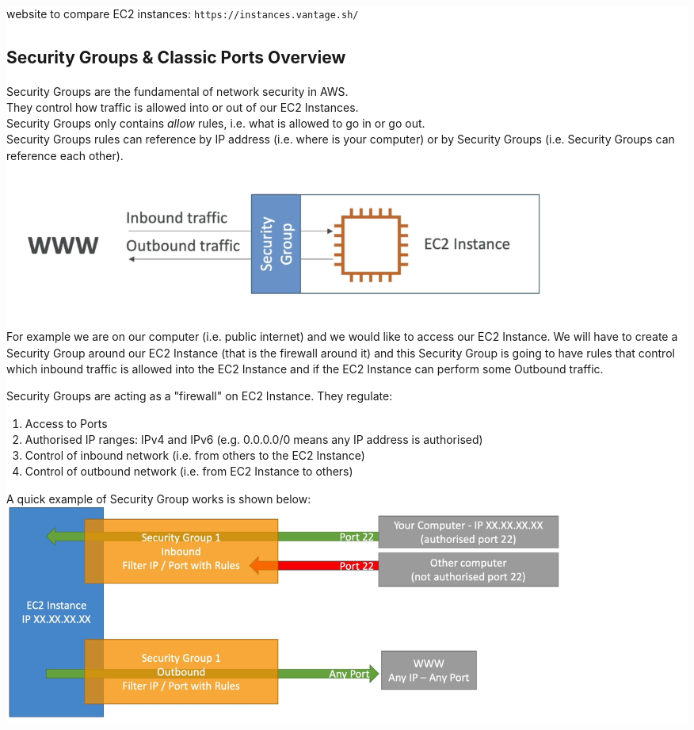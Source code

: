 website to compare EC2 instances: `https://instances.vantage.sh/`

## Security Groups & Classic Ports Overview

Security Groups are the fundamental of network security in AWS.             
They control how traffic is allowed into or out of our EC2 Instances.    
Security Groups only contains *allow* rules, i.e. what is allowed to go in or go out.    
Security Groups rules can reference by IP address (i.e. where is your computer) or by Security Groups (i.e. Security Groups can reference each other).                

<img src="images/ec2_sg_simple.png" width="700">              

For example we are on our computer (i.e. public internet) and we would like to access our EC2 Instance. We will have to create a Security Group around our EC2 Instance (that is the firewall around it) and this Security Group is going to have rules that control which inbound traffic is allowed into the EC2 Instance and if the EC2 Instance can perform some Outbound traffic.      

Security Groups are acting as a "firewall" on EC2 Instance. They regulate:          
1. Access to Ports
2. Authorised IP ranges: IPv4 and IPv6 (e.g. 0.0.0.0/0 means any IP address is authorised)
3. Control of inbound network (i.e. from others to the EC2 Instance)
4. Control of outbound network (i.e. from EC2 Instance to others)

A quick example of Security Group works is shown below:           
<img src="images/security_firewall.png" width="700">     
